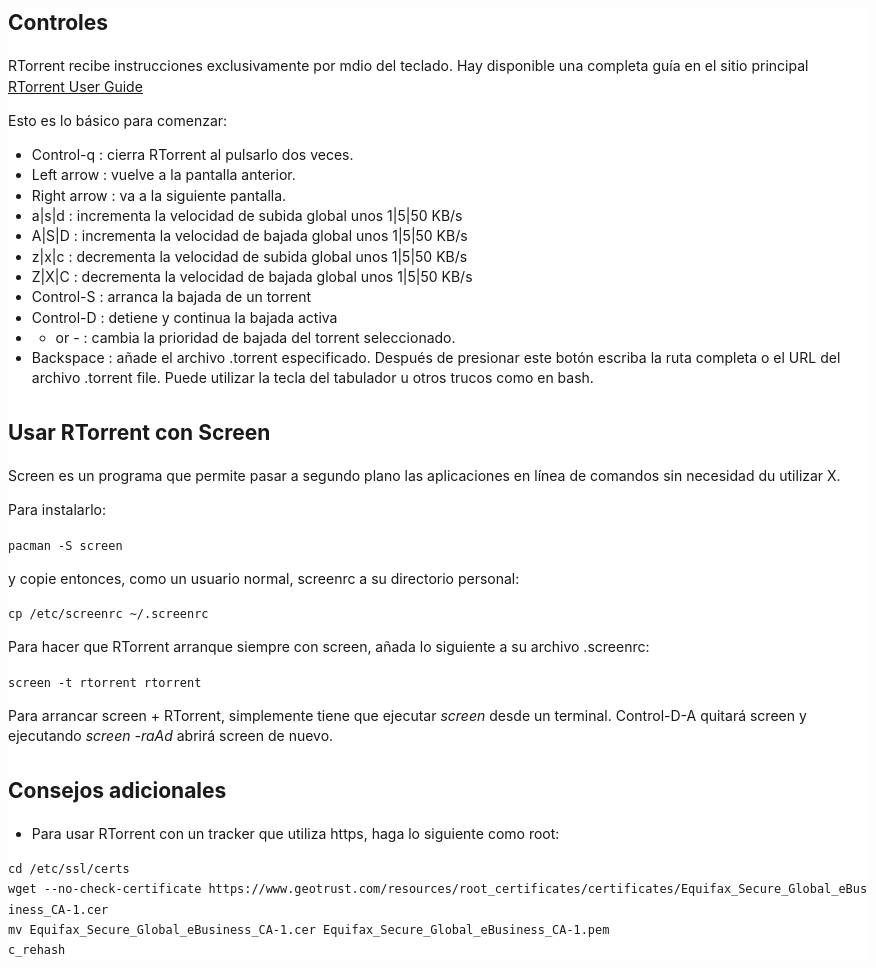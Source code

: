 ## Controles

RTorrent recibe instrucciones exclusivamente por mdio del teclado. Hay disponible una completa guía en el sitio principal [RTorrent User Guide](http://libtorrent.rakshasa.no/wiki/RTorrentUserGuide)

Esto es lo básico para comenzar:

*   Control-q : cierra RTorrent al pulsarlo dos veces.
*   Left arrow : vuelve a la pantalla anterior.
*   Right arrow : va a la siguiente pantalla.
*   a|s|d : incrementa la velocidad de subida global unos 1|5|50 KB/s
*   A|S|D : incrementa la velocidad de bajada global unos 1|5|50 KB/s
*   z|x|c : decrementa la velocidad de subida global unos 1|5|50 KB/s
*   Z|X|C : decrementa la velocidad de bajada global unos 1|5|50 KB/s
*   Control-S : arranca la bajada de un torrent
*   Control-D : detiene y continua la bajada activa
*   + or - : cambia la prioridad de bajada del torrent seleccionado.
*   Backspace : añade el archivo .torrent especificado. Después de presionar este botón escriba la ruta completa o el URL del archivo .torrent file. Puede utilizar la tecla del tabulador u otros trucos como en bash.

## Usar RTorrent con Screen

Screen es un programa que permite pasar a segundo plano las aplicaciones en línea de comandos sin necesidad du utilizar X.

Para instalarlo:

```
pacman -S screen

```

y copie entonces, como un usuario normal, screenrc a su directorio personal:

```
cp /etc/screenrc ~/.screenrc

```

Para hacer que RTorrent arranque siempre con screen, añada lo siguiente a su archivo .screenrc:

```
screen -t rtorrent rtorrent 

```

Para arrancar screen + RTorrent, simplemente tiene que ejecutar *screen* desde un terminal. Control-D-A quitará screen y ejecutando *screen -raAd* abrirá screen de nuevo.

## Consejos adicionales

*   Para usar RTorrent con un tracker que utiliza https, haga lo siguiente como root:

```
cd /etc/ssl/certs
wget --no-check-certificate https://www.geotrust.com/resources/root_certificates/certificates/Equifax_Secure_Global_eBusiness_CA-1.cer
mv Equifax_Secure_Global_eBusiness_CA-1.cer Equifax_Secure_Global_eBusiness_CA-1.pem
c_rehash

```
